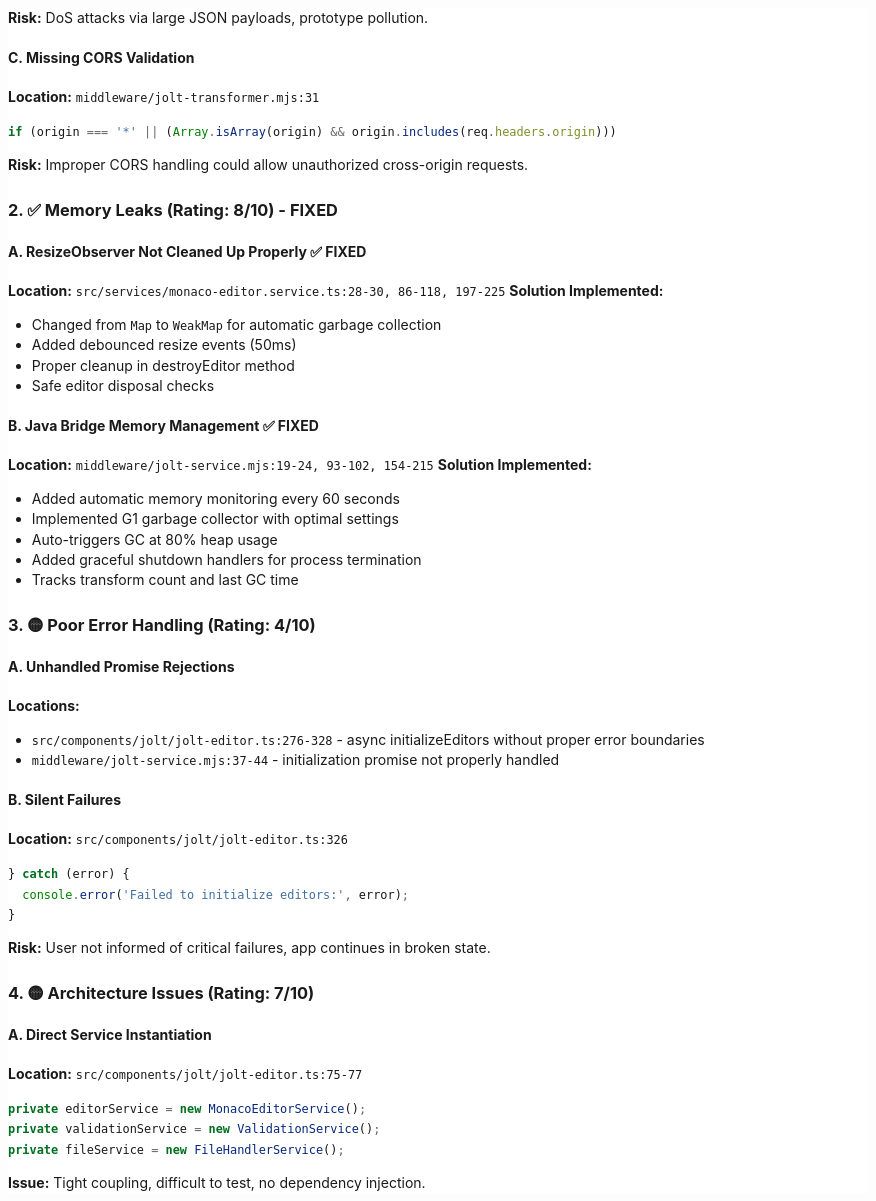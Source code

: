 **Risk:** DoS attacks via large JSON payloads, prototype pollution.

#### C. Missing CORS Validation
**Location:** `middleware/jolt-transformer.mjs:31`
```javascript
if (origin === '*' || (Array.isArray(origin) && origin.includes(req.headers.origin)))
```
**Risk:** Improper CORS handling could allow unauthorized cross-origin requests.

### 2. ✅ **Memory Leaks (Rating: 8/10) - FIXED**

#### A. ResizeObserver Not Cleaned Up Properly ✅ FIXED
**Location:** `src/services/monaco-editor.service.ts:28-30, 86-118, 197-225`
**Solution Implemented:**
- Changed from `Map` to `WeakMap` for automatic garbage collection
- Added debounced resize events (50ms)
- Proper cleanup in destroyEditor method
- Safe editor disposal checks

#### B. Java Bridge Memory Management ✅ FIXED
**Location:** `middleware/jolt-service.mjs:19-24, 93-102, 154-215`
**Solution Implemented:**
- Added automatic memory monitoring every 60 seconds
- Implemented G1 garbage collector with optimal settings
- Auto-triggers GC at 80% heap usage
- Added graceful shutdown handlers for process termination
- Tracks transform count and last GC time

### 3. 🟡 **Poor Error Handling (Rating: 4/10)**

#### A. Unhandled Promise Rejections
**Locations:**
- `src/components/jolt/jolt-editor.ts:276-328` - async initializeEditors without proper error boundaries
- `middleware/jolt-service.mjs:37-44` - initialization promise not properly handled

#### B. Silent Failures
**Location:** `src/components/jolt/jolt-editor.ts:326`
```typescript
} catch (error) {
  console.error('Failed to initialize editors:', error);
}
```
**Risk:** User not informed of critical failures, app continues in broken state.

### 4. 🟡 **Architecture Issues (Rating: 7/10)**

#### A. Direct Service Instantiation
**Location:** `src/components/jolt/jolt-editor.ts:75-77`
```typescript
private editorService = new MonacoEditorService();
private validationService = new ValidationService();
private fileService = new FileHandlerService();
```
**Issue:** Tight coupling, difficult to test, no dependency injection.
